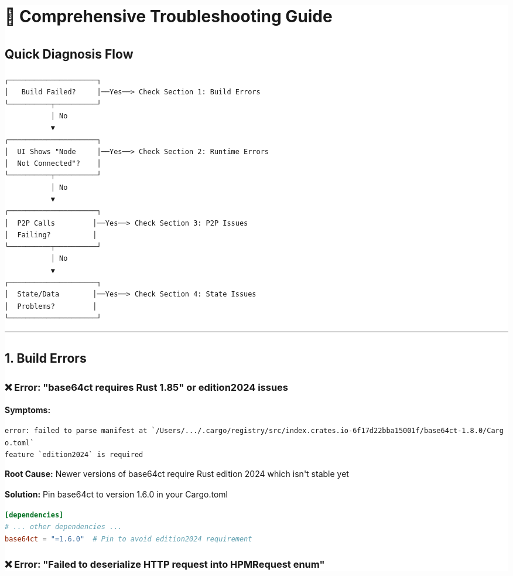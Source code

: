# 🔧 Comprehensive Troubleshooting Guide

## Quick Diagnosis Flow
```
┌─────────────────────┐
│   Build Failed?     │──Yes──> Check Section 1: Build Errors
└──────────┬──────────┘
           │ No
           ▼
┌─────────────────────┐
│  UI Shows "Node     │──Yes──> Check Section 2: Runtime Errors
│  Not Connected"?    │
└──────────┬──────────┘
           │ No
           ▼
┌─────────────────────┐
│  P2P Calls         │──Yes──> Check Section 3: P2P Issues
│  Failing?          │
└──────────┬──────────┘
           │ No
           ▼
┌─────────────────────┐
│  State/Data        │──Yes──> Check Section 4: State Issues
│  Problems?         │
└─────────────────────┘
```

---

## 1. Build Errors

### ❌ Error: "base64ct requires Rust 1.85" or edition2024 issues

**Symptoms:**
```
error: failed to parse manifest at `/Users/.../.cargo/registry/src/index.crates.io-6f17d22bba15001f/base64ct-1.8.0/Cargo.toml`
feature `edition2024` is required
```

**Root Cause:** Newer versions of base64ct require Rust edition 2024 which isn't stable yet

**Solution:** Pin base64ct to version 1.6.0 in your Cargo.toml
```toml
[dependencies]
# ... other dependencies ...
base64ct = "=1.6.0"  # Pin to avoid edition2024 requirement
```

### ❌ Error: "Failed to deserialize HTTP request into HPMRequest enum"
